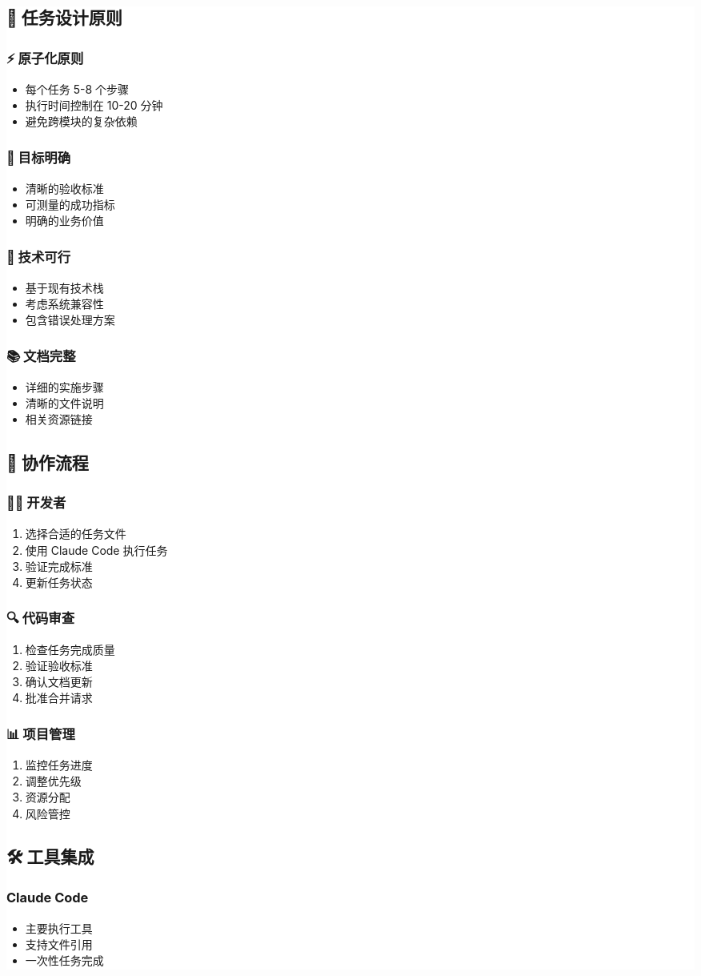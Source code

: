 ## 📏 任务设计原则

### ⚡ 原子化原则
- 每个任务 5-8 个步骤
- 执行时间控制在 10-20 分钟
- 避免跨模块的复杂依赖

### 🎯 目标明确
- 清晰的验收标准
- 可测量的成功指标
- 明确的业务价值

### 🔧 技术可行
- 基于现有技术栈
- 考虑系统兼容性
- 包含错误处理方案

### 📚 文档完整
- 详细的实施步骤
- 清晰的文件说明
- 相关资源链接

## 🤝 协作流程

### 👨‍💻 开发者
1. 选择合适的任务文件
2. 使用 Claude Code 执行任务
3. 验证完成标准
4. 更新任务状态

### 🔍 代码审查
1. 检查任务完成质量
2. 验证验收标准
3. 确认文档更新
4. 批准合并请求

### 📊 项目管理
1. 监控任务进度
2. 调整优先级
3. 资源分配
4. 风险管控

## 🛠️ 工具集成

### Claude Code
- 主要执行工具
- 支持文件引用
- 一次性任务完成
